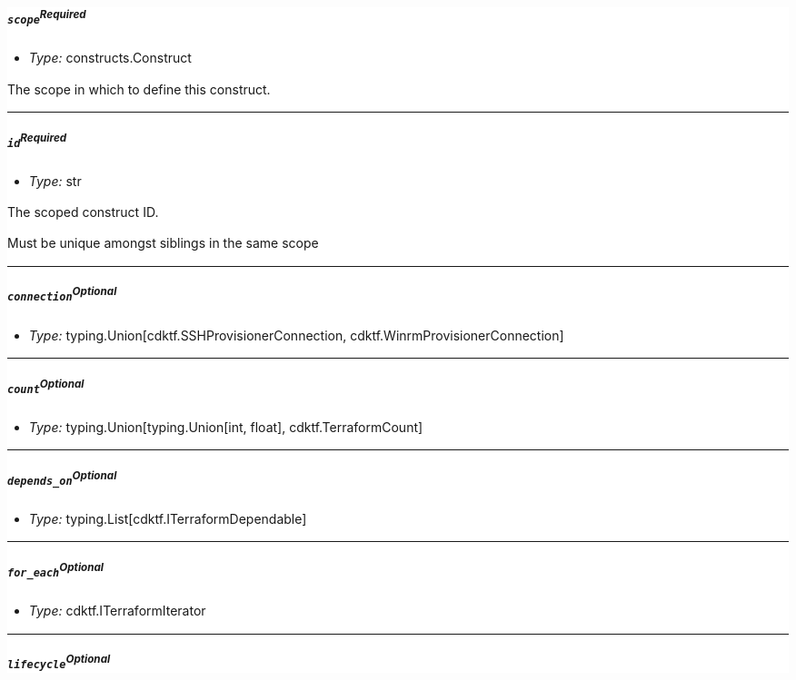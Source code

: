 
##### `scope`<sup>Required</sup> <a name="scope" id="@cdktf/provider-opc.computeAcl.ComputeAcl.Initializer.parameter.scope"></a>

- *Type:* constructs.Construct

The scope in which to define this construct.

---

##### `id`<sup>Required</sup> <a name="id" id="@cdktf/provider-opc.computeAcl.ComputeAcl.Initializer.parameter.id"></a>

- *Type:* str

The scoped construct ID.

Must be unique amongst siblings in the same scope

---

##### `connection`<sup>Optional</sup> <a name="connection" id="@cdktf/provider-opc.computeAcl.ComputeAcl.Initializer.parameter.connection"></a>

- *Type:* typing.Union[cdktf.SSHProvisionerConnection, cdktf.WinrmProvisionerConnection]

---

##### `count`<sup>Optional</sup> <a name="count" id="@cdktf/provider-opc.computeAcl.ComputeAcl.Initializer.parameter.count"></a>

- *Type:* typing.Union[typing.Union[int, float], cdktf.TerraformCount]

---

##### `depends_on`<sup>Optional</sup> <a name="depends_on" id="@cdktf/provider-opc.computeAcl.ComputeAcl.Initializer.parameter.dependsOn"></a>

- *Type:* typing.List[cdktf.ITerraformDependable]

---

##### `for_each`<sup>Optional</sup> <a name="for_each" id="@cdktf/provider-opc.computeAcl.ComputeAcl.Initializer.parameter.forEach"></a>

- *Type:* cdktf.ITerraformIterator

---

##### `lifecycle`<sup>Optional</sup> <a name="lifecycle" id="@cdktf/provider-opc.computeAcl.ComputeAcl.Initializer.parameter.lifecycle"></a>
